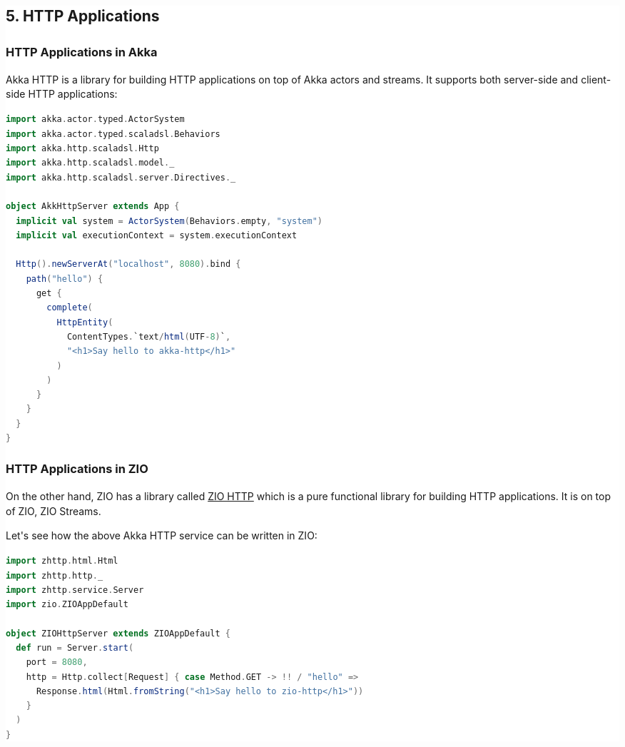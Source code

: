 ## 5. HTTP Applications

### HTTP Applications in Akka

Akka HTTP is a library for building HTTP applications on top of Akka actors and streams. It supports both server-side and client-side HTTP applications:

```scala mdoc:invisible:reset

```

```scala mdoc:compile-only
import akka.actor.typed.ActorSystem
import akka.actor.typed.scaladsl.Behaviors
import akka.http.scaladsl.Http
import akka.http.scaladsl.model._
import akka.http.scaladsl.server.Directives._

object AkkHttpServer extends App {
  implicit val system = ActorSystem(Behaviors.empty, "system")
  implicit val executionContext = system.executionContext

  Http().newServerAt("localhost", 8080).bind {
    path("hello") {
      get {
        complete(
          HttpEntity(
            ContentTypes.`text/html(UTF-8)`,
            "<h1>Say hello to akka-http</h1>"
          )
        )
      }
    }
  }
}
```

### HTTP Applications in ZIO

On the other hand, ZIO has a library called [ZIO HTTP][56] which is a pure functional library for building HTTP applications. It is on top of ZIO, ZIO Streams.

Let's see how the above Akka HTTP service can be written in ZIO:

```scala mdoc:compile-only
import zhttp.html.Html
import zhttp.http._
import zhttp.service.Server
import zio.ZIOAppDefault

object ZIOHttpServer extends ZIOAppDefault {
  def run = Server.start(
    port = 8080,
    http = Http.collect[Request] { case Method.GET -> !! / "hello" =>
      Response.html(Html.fromString("<h1>Say hello to zio-http</h1>"))
    }
  )
}
```


[1]: https://doc.akka.io/docs/akka/current/index.html
[2]: https://zio.dev/reference/core/zio/
[3]: https://zio.dev/reference/concurrency/
[4]: https://doc.akka.io/docs/akka/current/stream/index.html
[5]: ../../reference/stream
[6]: https://www.lagomframework.com/
[7]: https://github.com/thehonesttech/zio-entity
[8]: https://doc.akka.io/docs/akka/current/persistence.html
[9]: https://edomata.ir/
[10]: https://doc.akka.io/docs/akka/2.5.32/scheduler.html
[11]: ../../reference/schedule
[12]: https://github.com/enragedginger/akka-quartz-scheduler
[13]: https://doc.akka.io/docs/akka/current/common/circuitbreaker.html
[14]: https://www.vroste.nl/rezilience/
[15]: https://doc.akka.io/docs/akka/current/logging.html
[16]: ../../guides/tutorials/enable-logging-in-a-zio-application.md
[17]: https://doc.akka.io/docs/akka/current/typed/testing.html
[18]: ../../reference/test
[19]: https://doc.akka.io/docs/akka/current/stream/stream-testkit.html
[20]: https://doc.akka.io/docs/akka/current/cluster-metrics.html
[21]: ../../reference/observability/metrics
[22]: https://doc.akka.io/docs/akka/current/general/supervision.html
[23]: https://doc.akka.io/docs/akka-grpc/current/index.html
[24]: ../../ecosystem/community/zio-grpc.md
[25]: https://github.com/sangria-graphql/sangria-akka-http-example
[26]: ../../ecosystem/community/caliban.md
[27]: https://doc.akka.io/docs/alpakka-kafka/current/home.html
[28]: ../../ecosystem/officials/zio-kafka.md
[29]: https://doc.akka.io/docs/alpakka/current/s3.html
[30]: ../../ecosystem/officials/zio-aws.md
[31]: https://doc.akka.io/docs/alpakka/current/sns.html
[32]: https://github.com/zio/zio-s3
[33]: https://doc.akka.io/docs/alpakka/current/sqs.html
[34]: ../../ecosystem/officials/zio-sqs.md
[35]: https://doc.akka.io/docs/alpakka/current/amqp.html
[36]: ../../ecosystem/community/zio-amqp.md
[37]: https://doc.akka.io/docs/alpakka/current/kinesis.html
[38]: ../../ecosystem/community/zio-kinesis.md
[39]: https://doc.akka.io/docs/alpakka/current/dynamodb.html
[40]: https://github.com/zio/zio-dynamodb
[41]: https://doc.akka.io/docs/alpakka/current/external/pulsar.html
[42]: ../../ecosystem/community/zio-pulsar.md
[43]: https://doc.akka.io/docs/alpakka/current/awslambda.html
[44]: https://github.com/zio/zio-lambda
[45]: https://doc.akka.io/docs/alpakka/current/cassandra.html
[46]: https://github.com/palanga/zio-cassandra
[47]: https://doc.akka.io/docs/alpakka/current/elasticsearch.html 
[48]: https://github.com/aparo/zio-elasticsearch
[49]: https://doc.akka.io/docs/alpakka/current/ftp.html
[50]: ../../ecosystem/officials/zio-ftp.md
[51]: https://github.com/mbannour/zio-mongodb
[52]: ../../ecosystem/officials/zio-redis.md
[53]: https://doc.akka.io/docs/alpakka/current/avroparquet.html
[54]: ../../ecosystem/officials/zio-schema.md
[55]: https://doc.akka.io/docs/akka-http/current/index.html
[56]: https://github.com/zio/zio-http
[57]: ../../ecosystem/officials/zio-nio.md
[58]: https://doc.akka.io/docs/alpakka/current/slick.html
[59]: ../../ecosystem/community/zio-slick-interop.md
[60]: https://doc.akka.io/docs/alpakka/current/external/tcp.html
[61]: https://github.com/searler/zio-tcp
[62]: https://doc.akka.io/docs/alpakka/current/google-cloud-pub-sub.html
[63]: https://github.com/zio/zio-gcp 
[64]: https://doc.akka.io/docs/alpakka/current/google-cloud-storage.html
[65]: https://doc.akka.io/docs/alpakka/current/data-transformations/json.html
[66]: ../../ecosystem/officials/zio-json.md
[67]: https://doc.akka.io/docs/alpakka/current/orientdb.html
[68]: ../../ecosystem/community/quill.md
[69]: https://doc.akka.io/docs/akka/current/typed/logging.html
[70]: ../../ecosystem/officials/zio-logging.md
[71]: https://doc.akka.io/docs/akka-http/current/common/caching.html
[72]: ../../ecosystem/officials/zio-cache.md
[73]: https://devsisters.github.io/shardcake/ 
[74]: https://doc.akka.io/docs/akka/current/typed/cluster-sharding.html
[75]: ../../reference/state-management/global-shared-state.md
[76]: ../../reference/state-management/fiberref.md
[77]: ../../reference/state-management/zstate.md
[78]: https://doc.akka.io/docs/akka/current/typed/mailboxes.html
[79]: ../../reference/concurrency/queue.md
[80]: ../../reference/fiber/fiber.md
[81]: ../../reference/sync/index.md
[82]: ../../reference/concurrency/ref.md
[83]: ../../reference/concurrency/refsynchronized.md
[84]: ../../reference/concurrency/promise.md
[85]: ../../reference/concurrency/hub.md
[86]: ../../reference/concurrency/semaphore.md
[87]: https://scalapb.github.io/ 
[88]: ../../ecosystem/officials/zio-schema.md
[89]: https://github.com/zio/zio-flow 
[90]: https://zio.github.io/zio-keeper/
[91]: https://github.com/ariskk/zio-raft
[92]: ../../ecosystem/officials/zio-logging.md
[93]: ../../ecosystem/officials/zio-metrics.md
